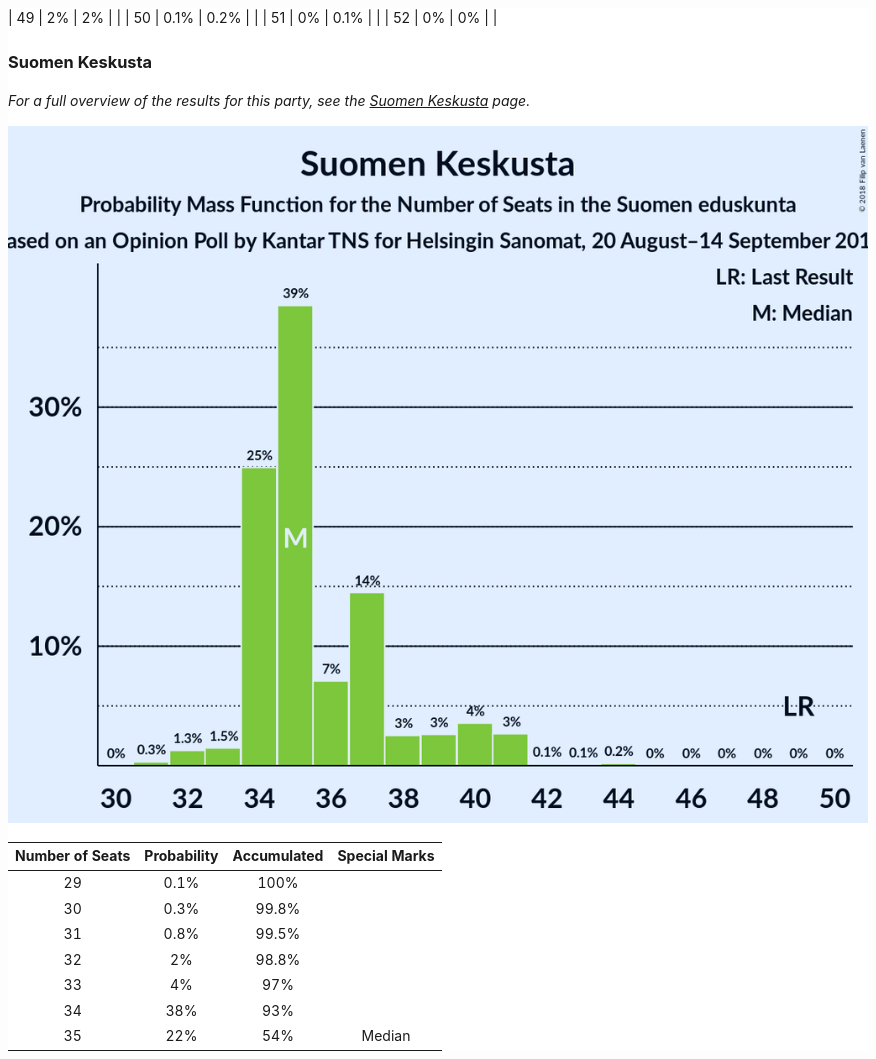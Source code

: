 | 49 | 2% | 2% |  |
| 50 | 0.1% | 0.2% |  |
| 51 | 0% | 0.1% |  |
| 52 | 0% | 0% |  |

### Suomen Keskusta

*For a full overview of the results for this party, see the [Suomen Keskusta](party-suomenkeskusta.html) page.*

![Graph with seats probability mass function not yet produced](2018-09-14-KantarTNS-seats-pmf-suomenkeskusta.png "Seats Probability Mass Function")

| Number of Seats | Probability | Accumulated | Special Marks |
|:---------------:|:-----------:|:-----------:|:-------------:|
| 29 | 0.1% | 100% |  |
| 30 | 0.3% | 99.8% |  |
| 31 | 0.8% | 99.5% |  |
| 32 | 2% | 98.8% |  |
| 33 | 4% | 97% |  |
| 34 | 38% | 93% |  |
| 35 | 22% | 54% | Median |